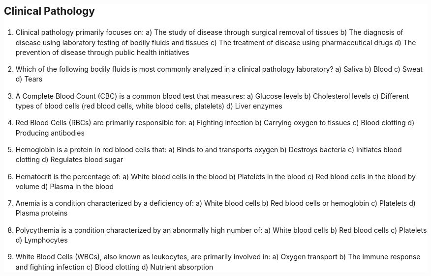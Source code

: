 ## Clinical Pathology

1. Clinical pathology primarily focuses on:
    a) The study of disease through surgical removal of tissues
    b) The diagnosis of disease using laboratory testing of bodily fluids and tissues
    c) The treatment of disease using pharmaceutical drugs
    d) The prevention of disease through public health initiatives

2. Which of the following bodily fluids is most commonly analyzed in a clinical pathology laboratory?
    a) Saliva
    b) Blood
    c) Sweat
    d) Tears

3. A Complete Blood Count (CBC) is a common blood test that measures:
    a) Glucose levels
    b) Cholesterol levels
    c) Different types of blood cells (red blood cells, white blood cells, platelets)
    d) Liver enzymes

4. Red Blood Cells (RBCs) are primarily responsible for:
    a) Fighting infection
    b) Carrying oxygen to tissues
    c) Blood clotting
    d) Producing antibodies

5. Hemoglobin is a protein in red blood cells that:
    a) Binds to and transports oxygen
    b) Destroys bacteria
    c) Initiates blood clotting
    d) Regulates blood sugar

6. Hematocrit is the percentage of:
    a) White blood cells in the blood
    b) Platelets in the blood
    c) Red blood cells in the blood by volume
    d) Plasma in the blood

7. Anemia is a condition characterized by a deficiency of:
    a) White blood cells
    b) Red blood cells or hemoglobin
    c) Platelets
    d) Plasma proteins

8. Polycythemia is a condition characterized by an abnormally high number of:
    a) White blood cells
    b) Red blood cells
    c) Platelets
    d) Lymphocytes

9. White Blood Cells (WBCs), also known as leukocytes, are primarily involved in:
    a) Oxygen transport
    b) The immune response and fighting infection
    c) Blood clotting
    d) Nutrient absorption
